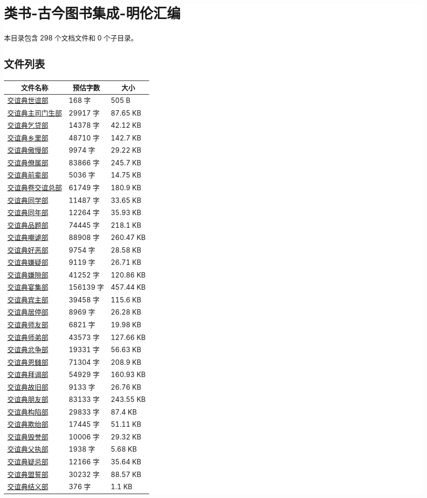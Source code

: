 # 类书-古今图书集成-明伦汇编

本目录包含 298 个文档文件和 0 个子目录。

## 文件列表

| 文件名称 | 预估字数 | 大小 |
|---------|---------|------|
| [交谊典世谊部](子藏/类书/类书-古今图书集成-明伦汇编/交谊典世谊部.md) | 168 字 | 505 B |
| [交谊典主司门生部](子藏/类书/类书-古今图书集成-明伦汇编/交谊典主司门生部.md) | 29917 字 | 87.65 KB |
| [交谊典乞贷部](子藏/类书/类书-古今图书集成-明伦汇编/交谊典乞贷部.md) | 14378 字 | 42.12 KB |
| [交谊典乡里部](子藏/类书/类书-古今图书集成-明伦汇编/交谊典乡里部.md) | 48710 字 | 142.7 KB |
| [交谊典傲慢部](子藏/类书/类书-古今图书集成-明伦汇编/交谊典傲慢部.md) | 9974 字 | 29.22 KB |
| [交谊典僚属部](子藏/类书/类书-古今图书集成-明伦汇编/交谊典僚属部.md) | 83866 字 | 245.7 KB |
| [交谊典前辈部](子藏/类书/类书-古今图书集成-明伦汇编/交谊典前辈部.md) | 5036 字 | 14.75 KB |
| [交谊典卷交谊总部](子藏/类书/类书-古今图书集成-明伦汇编/交谊典卷交谊总部.md) | 61749 字 | 180.9 KB |
| [交谊典同学部](子藏/类书/类书-古今图书集成-明伦汇编/交谊典同学部.md) | 11487 字 | 33.65 KB |
| [交谊典同年部](子藏/类书/类书-古今图书集成-明伦汇编/交谊典同年部.md) | 12264 字 | 35.93 KB |
| [交谊典品题部](子藏/类书/类书-古今图书集成-明伦汇编/交谊典品题部.md) | 74445 字 | 218.1 KB |
| [交谊典嘲谑部](子藏/类书/类书-古今图书集成-明伦汇编/交谊典嘲谑部.md) | 88908 字 | 260.47 KB |
| [交谊典好恶部](子藏/类书/类书-古今图书集成-明伦汇编/交谊典好恶部.md) | 9754 字 | 28.58 KB |
| [交谊典嫌疑部](子藏/类书/类书-古今图书集成-明伦汇编/交谊典嫌疑部.md) | 9119 字 | 26.71 KB |
| [交谊典嫌隙部](子藏/类书/类书-古今图书集成-明伦汇编/交谊典嫌隙部.md) | 41252 字 | 120.86 KB |
| [交谊典宴集部](子藏/类书/类书-古今图书集成-明伦汇编/交谊典宴集部.md) | 156139 字 | 457.44 KB |
| [交谊典宾主部](子藏/类书/类书-古今图书集成-明伦汇编/交谊典宾主部.md) | 39458 字 | 115.6 KB |
| [交谊典居停部](子藏/类书/类书-古今图书集成-明伦汇编/交谊典居停部.md) | 8969 字 | 26.28 KB |
| [交谊典师友部](子藏/类书/类书-古今图书集成-明伦汇编/交谊典师友部.md) | 6821 字 | 19.98 KB |
| [交谊典师弟部](子藏/类书/类书-古今图书集成-明伦汇编/交谊典师弟部.md) | 43573 字 | 127.66 KB |
| [交谊典忿争部](子藏/类书/类书-古今图书集成-明伦汇编/交谊典忿争部.md) | 19331 字 | 56.63 KB |
| [交谊典恩雠部](子藏/类书/类书-古今图书集成-明伦汇编/交谊典恩雠部.md) | 71304 字 | 208.9 KB |
| [交谊典拜谒部](子藏/类书/类书-古今图书集成-明伦汇编/交谊典拜谒部.md) | 54929 字 | 160.93 KB |
| [交谊典故旧部](子藏/类书/类书-古今图书集成-明伦汇编/交谊典故旧部.md) | 9133 字 | 26.76 KB |
| [交谊典朋友部](子藏/类书/类书-古今图书集成-明伦汇编/交谊典朋友部.md) | 83133 字 | 243.55 KB |
| [交谊典构陷部](子藏/类书/类书-古今图书集成-明伦汇编/交谊典构陷部.md) | 29833 字 | 87.4 KB |
| [交谊典欺绐部](子藏/类书/类书-古今图书集成-明伦汇编/交谊典欺绐部.md) | 17445 字 | 51.11 KB |
| [交谊典毁誉部](子藏/类书/类书-古今图书集成-明伦汇编/交谊典毁誉部.md) | 10006 字 | 29.32 KB |
| [交谊典父执部](子藏/类书/类书-古今图书集成-明伦汇编/交谊典父执部.md) | 1938 字 | 5.68 KB |
| [交谊典疑忌部](子藏/类书/类书-古今图书集成-明伦汇编/交谊典疑忌部.md) | 12166 字 | 35.64 KB |
| [交谊典盟誓部](子藏/类书/类书-古今图书集成-明伦汇编/交谊典盟誓部.md) | 30232 字 | 88.57 KB |
| [交谊典结义部](子藏/类书/类书-古今图书集成-明伦汇编/交谊典结义部.md) | 376 字 | 1.1 KB |